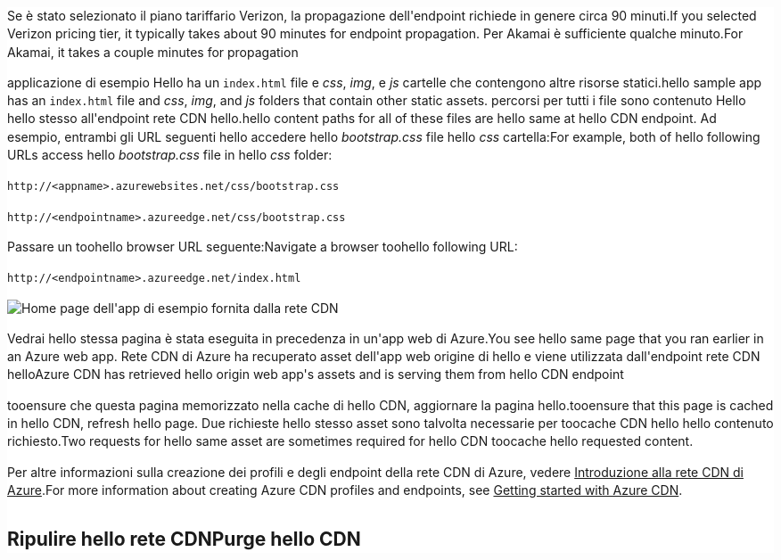 <span data-ttu-id="eab2e-152">Se è stato selezionato il piano tariffario Verizon, la propagazione dell'endpoint richiede in genere circa 90 minuti.</span><span class="sxs-lookup"><span data-stu-id="eab2e-152">If you selected Verizon pricing tier, it typically takes about 90 minutes for endpoint propagation.</span></span> <span data-ttu-id="eab2e-153">Per Akamai è sufficiente qualche minuto.</span><span class="sxs-lookup"><span data-stu-id="eab2e-153">For Akamai, it takes a couple minutes for propagation</span></span>

<span data-ttu-id="eab2e-154">applicazione di esempio Hello ha un `index.html` file e *css*, *img*, e *js* cartelle che contengono altre risorse statici.</span><span class="sxs-lookup"><span data-stu-id="eab2e-154">hello sample app has an `index.html` file and *css*, *img*, and *js* folders that contain other static assets.</span></span> <span data-ttu-id="eab2e-155">percorsi per tutti i file sono contenuto Hello hello stesso all'endpoint rete CDN hello.</span><span class="sxs-lookup"><span data-stu-id="eab2e-155">hello content paths for all of these files are hello same at hello CDN endpoint.</span></span> <span data-ttu-id="eab2e-156">Ad esempio, entrambi gli URL seguenti hello accedere hello *bootstrap.css* file hello *css* cartella:</span><span class="sxs-lookup"><span data-stu-id="eab2e-156">For example, both of hello following URLs access hello *bootstrap.css* file in hello *css* folder:</span></span>

```
http://<appname>.azurewebsites.net/css/bootstrap.css
```

```
http://<endpointname>.azureedge.net/css/bootstrap.css
```

<span data-ttu-id="eab2e-157">Passare un toohello browser URL seguente:</span><span class="sxs-lookup"><span data-stu-id="eab2e-157">Navigate a browser toohello following URL:</span></span>

```
http://<endpointname>.azureedge.net/index.html
```

![Home page dell'app di esempio fornita dalla rete CDN](media/app-service-web-tutorial-content-delivery-network/sample-app-home-page-cdn.png)

 <span data-ttu-id="eab2e-159">Vedrai hello stessa pagina è stata eseguita in precedenza in un'app web di Azure.</span><span class="sxs-lookup"><span data-stu-id="eab2e-159">You see hello same page that you ran earlier in an Azure web app.</span></span> <span data-ttu-id="eab2e-160">Rete CDN di Azure ha recuperato asset dell'app web origine di hello e viene utilizzata dall'endpoint rete CDN hello</span><span class="sxs-lookup"><span data-stu-id="eab2e-160">Azure CDN has retrieved hello origin web app's assets and is serving them from hello CDN endpoint</span></span>

<span data-ttu-id="eab2e-161">tooensure che questa pagina memorizzato nella cache di hello CDN, aggiornare la pagina hello.</span><span class="sxs-lookup"><span data-stu-id="eab2e-161">tooensure that this page is cached in hello CDN, refresh hello page.</span></span> <span data-ttu-id="eab2e-162">Due richieste hello stesso asset sono talvolta necessarie per toocache CDN hello hello contenuto richiesto.</span><span class="sxs-lookup"><span data-stu-id="eab2e-162">Two requests for hello same asset are sometimes required for hello CDN toocache hello requested content.</span></span>

<span data-ttu-id="eab2e-163">Per altre informazioni sulla creazione dei profili e degli endpoint della rete CDN di Azure, vedere [Introduzione alla rete CDN di Azure](../cdn/cdn-create-new-endpoint.md).</span><span class="sxs-lookup"><span data-stu-id="eab2e-163">For more information about creating Azure CDN profiles and endpoints, see [Getting started with Azure CDN](../cdn/cdn-create-new-endpoint.md).</span></span>

## <a name="purge-hello-cdn"></a><span data-ttu-id="eab2e-164">Ripulire hello rete CDN</span><span class="sxs-lookup"><span data-stu-id="eab2e-164">Purge hello CDN</span></span>

